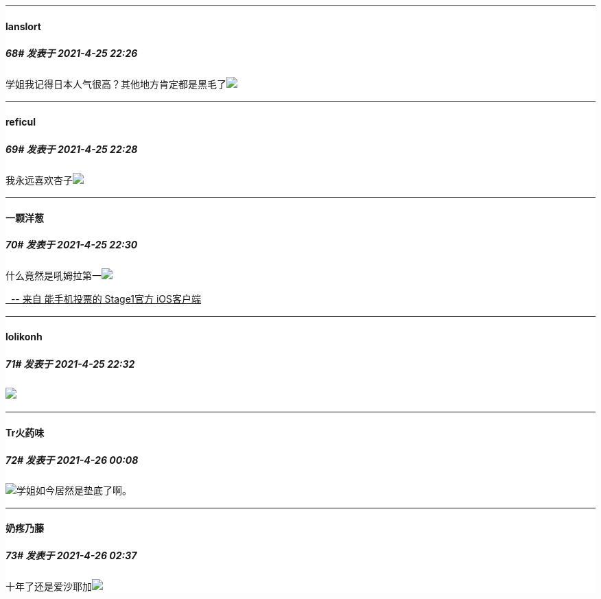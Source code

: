*****

####  lanslort  
##### 68#       发表于 2021-4-25 22:26


学姐我记得日本人气很高？其他地方肯定都是黑毛了<img src="https://static.saraba1st.com/image/smiley/face2017/067.png" referrerpolicy="no-referrer">


*****

####  reficul  
##### 69#       发表于 2021-4-25 22:28


我永远喜欢杏子<img src="https://static.saraba1st.com/image/smiley/face2017/074.png" referrerpolicy="no-referrer">


*****

####  一颗洋葱  
##### 70#       发表于 2021-4-25 22:30


什么竟然是吼姆拉第一<img src="https://static.saraba1st.com/image/smiley/face2017/108.png" referrerpolicy="no-referrer">

[  -- 来自 能手机投票的 Stage1官方 iOS客户端](https://itunes.apple.com/fi/app/saraba1st/id1221237470?mt=8)


*****

####  lolikonh  
##### 71#       发表于 2021-4-25 22:32


<img src="https://static.saraba1st.com/image/smiley/face2017/067.png" referrerpolicy="no-referrer">


*****

####  Tr火药味  
##### 72#       发表于 2021-4-26 00:08


<img src="https://static.saraba1st.com/image/smiley/face2017/001.png" referrerpolicy="no-referrer">学姐如今居然是垫底了啊。


*****

####  奶疼乃藤  
##### 73#       发表于 2021-4-26 02:37


十年了还是爱沙耶加<img src="https://static.saraba1st.com/image/smiley/carton2017/091.gif" referrerpolicy="no-referrer">

